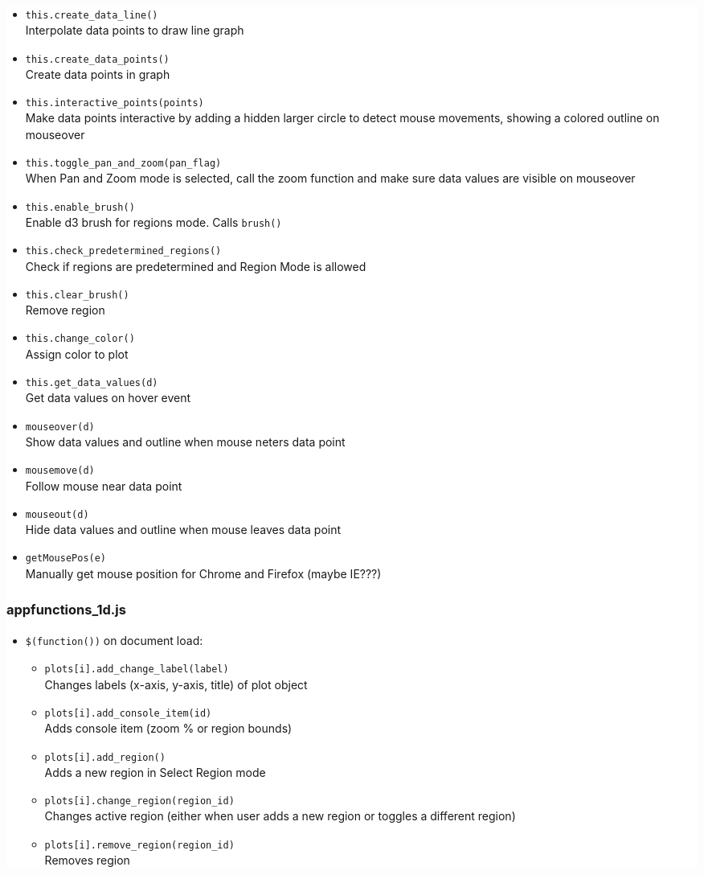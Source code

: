   - `this.create_data_line()`  
    Interpolate data points to draw line graph

  - `this.create_data_points()`  
    Create data points in graph

  - `this.interactive_points(points)`  
    Make data points interactive by adding a hidden larger circle to detect mouse movements, showing a colored outline on mouseover

  - `this.toggle_pan_and_zoom(pan_flag)`  
    When Pan and Zoom mode is selected, call the zoom function and make sure data values are visible on mouseover

  - `this.enable_brush()`  
    Enable d3 brush for regions mode. Calls `brush()`

  - `this.check_predetermined_regions()`  
    Check if regions are predetermined and Region Mode is allowed

  - `this.clear_brush()`  
    Remove region

  - `this.change_color()`  
    Assign color to plot

  - `this.get_data_values(d)`  
    Get data values on hover event

  - `mouseover(d)`  
    Show data values and outline when mouse neters data point

  - `mousemove(d)`  
    Follow mouse near data point

  - `mouseout(d)`  
    Hide data values and outline when mouse leaves data point

  - `getMousePos(e)`  
    Manually get mouse position for Chrome and Firefox (maybe IE???)


### appfunctions_1d.js
- `$(function())` on document load:
  - `plots[i].add_change_label(label)`  
    Changes labels (x-axis, y-axis, title) of plot object

  - `plots[i].add_console_item(id)`  
    Adds console item (zoom % or region bounds)

  - `plots[i].add_region()`  
    Adds a new region in Select Region mode

  - `plots[i].change_region(region_id)`  
    Changes active region (either when user adds a new region or toggles a different region)

  - `plots[i].remove_region(region_id)`  
    Removes region
